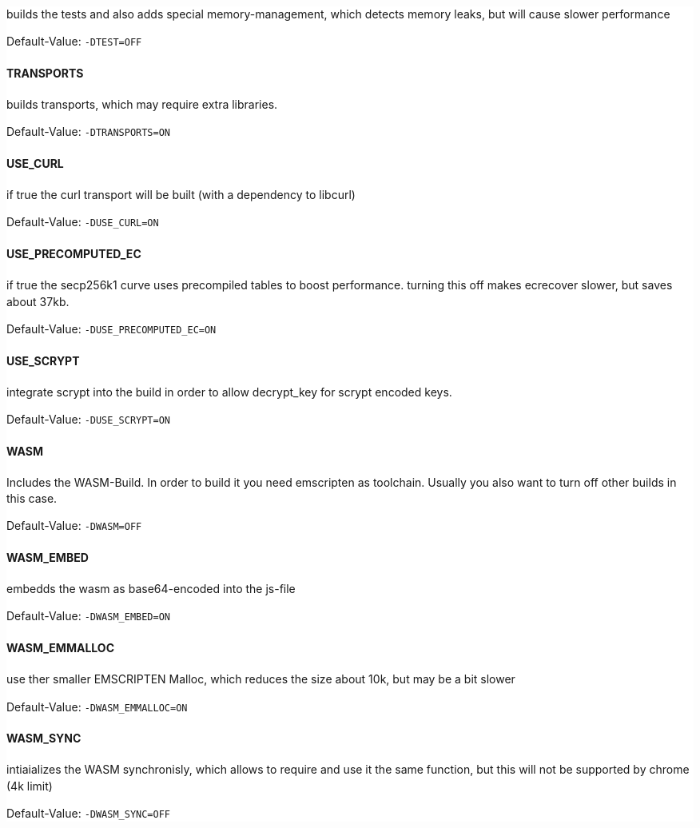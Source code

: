   builds the tests and also adds special memory-management, which detects memory leaks, but will cause slower performance

Default-Value: `-DTEST=OFF`


#### TRANSPORTS

  builds transports, which may require extra libraries.

Default-Value: `-DTRANSPORTS=ON`


#### USE_CURL

  if true the curl transport will be built (with a dependency to libcurl)

Default-Value: `-DUSE_CURL=ON`


#### USE_PRECOMPUTED_EC

  if true the secp256k1 curve uses precompiled tables to boost performance. turning this off makes ecrecover slower, but saves about 37kb.

Default-Value: `-DUSE_PRECOMPUTED_EC=ON`


#### USE_SCRYPT

  integrate scrypt into the build in order to allow decrypt_key for scrypt encoded keys.

Default-Value: `-DUSE_SCRYPT=ON`


#### WASM

  Includes the WASM-Build. In order to build it you need emscripten as toolchain. Usually you also want to turn off other builds in this case.

Default-Value: `-DWASM=OFF`


#### WASM_EMBED

  embedds the wasm as base64-encoded into the js-file

Default-Value: `-DWASM_EMBED=ON`


#### WASM_EMMALLOC

  use ther smaller EMSCRIPTEN Malloc, which reduces the size about 10k, but may be a bit slower

Default-Value: `-DWASM_EMMALLOC=ON`


#### WASM_SYNC

  intiaializes the WASM synchronisly, which allows to require and use it the same function, but this will not be supported by chrome (4k limit)

Default-Value: `-DWASM_SYNC=OFF`



